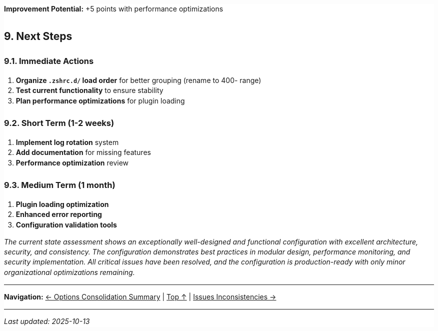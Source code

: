 
**Improvement Potential:** +5 points with performance optimizations

## 9. Next Steps

### 9.1. **Immediate Actions**

1. **Organize `.zshrc.d/` load order** for better grouping (rename to 400- range)
2. **Test current functionality** to ensure stability
3. **Plan performance optimizations** for plugin loading


### 9.2. **Short Term (1-2 weeks)**

1. **Implement log rotation** system
2. **Add documentation** for missing features
3. **Performance optimization** review


### 9.3. **Medium Term (1 month)**

1. **Plugin loading optimization**
2. **Enhanced error reporting**
3. **Configuration validation tools**


*The current state assessment shows an exceptionally well-designed and functional configuration with excellent architecture, security, and consistency. The configuration demonstrates best practices in modular design, performance monitoring, and security implementation. All critical issues have been resolved, and the configuration is production-ready with only minor organizational optimizations remaining.*

---

**Navigation:** [← Options Consolidation Summary](165-options-consolidation-summary.md) | [Top ↑](#current-configuration-state-assessment) | [Issues Inconsistencies →](210-issues-inconsistencies.md)

---

*Last updated: 2025-10-13*
